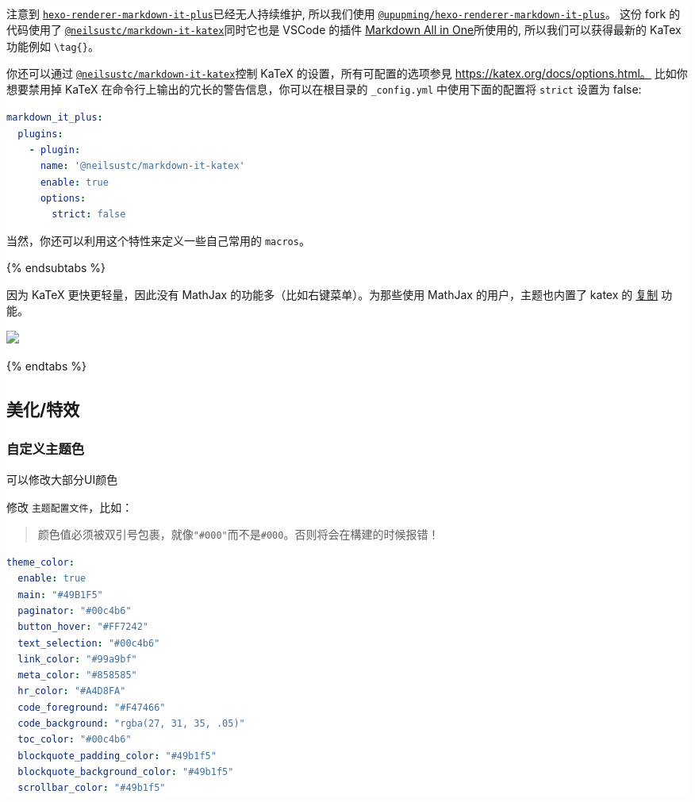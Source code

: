 注意到 [`hexo-renderer-markdown-it-plus`](https://github.com/CHENXCHEN/hexo-renderer-markdown-it-plus)已经无人持续维护, 所以我们使用 [`@upupming/hexo-renderer-markdown-it-plus`](https://github.com/upupming/hexo-renderer-markdown-it-plus)。 这份 fork 的代码使用了 [`@neilsustc/markdown-it-katex`](https://github.com/yzhang-gh/markdown-it-katex)同时它也是 VSCode 的插件 [Markdown All in One](https://github.com/yzhang-gh/vscode-markdown)所使用的, 所以我们可以获得最新的 KaTex 功能例如 `\tag{}`。

你还可以通过 [`@neilsustc/markdown-it-katex`](https://github.com/yzhang-gh/markdown-it-katex)控制 KaTeX 的设置，所有可配置的选项参見 https://katex.org/docs/options.html。 比如你想要禁用掉 KaTeX 在命令行上输出的宂长的警告信息，你可以在根目录的 `_config.yml` 中使用下面的配置将 `strict` 设置为 false:

```yaml
markdown_it_plus:
  plugins:
    - plugin:
      name: '@neilsustc/markdown-it-katex'
      enable: true
      options:
        strict: false
```

当然，你还可以利用这个特性来定义一些自己常用的 `macros`。



{% endsubtabs %}



因为 KaTeX 更快更轻量，因此没有 MathJax 的功能多（比如右键菜单）。为那些使用 MathJax 的用户，主题也内置了 katex 的 [复制](https://github.com/KaTeX/KaTeX/tree/master/contrib/copy-tex) 功能。

![](https://file.crazywong.com/gh/jerryc127/CDN/img/hexo-theme-butterfly-doc-katex.gif)


{% endtabs %}

## 美化/特效

### 自定义主题色

可以修改大部分UI颜色

修改 `主题配置文件`，比如：

> 颜色值必须被双引号包裹，就像`"#000"`而不是`#000`。否则将会在構建的时候报错！

```yaml
theme_color:
  enable: true
  main: "#49B1F5"
  paginator: "#00c4b6"
  button_hover: "#FF7242"
  text_selection: "#00c4b6"
  link_color: "#99a9bf"
  meta_color: "#858585"
  hr_color: "#A4D8FA"
  code_foreground: "#F47466"
  code_background: "rgba(27, 31, 35, .05)"
  toc_color: "#00c4b6"
  blockquote_padding_color: "#49b1f5"
  blockquote_background_color: "#49b1f5"
  scrollbar_color: "#49b1f5"
```
